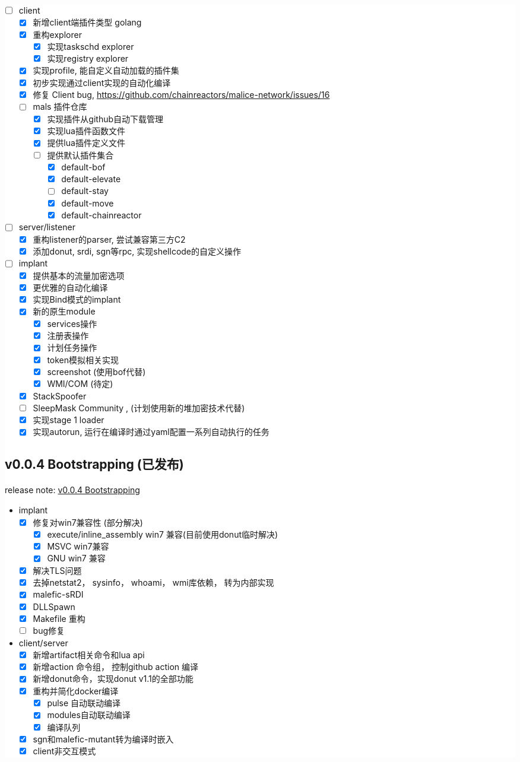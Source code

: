 - [ ] client
	- [x] 新增client端插件类型 golang
	- [x] 重构explorer
		- [x] 实现taskschd explorer
		- [x] 实现registry explorer
	- [x] 实现profile, 能自定义自动加载的插件集
	- [x] 初步实现通过client实现的自动化编译
	- [x] 修复 Client bug, https://github.com/chainreactors/malice-network/issues/16
	- [ ] mals 插件仓库
		- [x] 实现插件从github自动下载管理
		- [x] 实现lua插件函数文件
		- [x] 提供lua插件定义文件
		- [ ] 提供默认插件集合
			- [x] default-bof
			- [x] default-elevate
			- [ ] default-stay
			- [x] default-move
			- [x] default-chainreactor
- [ ] server/listener
	- [x] 重构listener的parser, 尝试兼容第三方C2
	- [x] 添加donut, srdi, sgn等rpc, 实现shellcode的自定义操作
- [ ] implant
	- [x] 提供基本的流量加密选项
	- [x] 更优雅的自动化编译
	- [x] 实现Bind模式的implant
	- [x] 新的原生module
		- [x] services操作
		- [x] 注册表操作
		- [x] 计划任务操作
		- [x] token模拟相关实现
		- [x] screenshot (使用bof代替)
		- [x] WMI/COM (待定)
	- [x] StackSpoofer
	- [ ] SleepMask Community , (计划使用新的堆加密技术代替)
	- [x] 实现stage 1 loader
	- [x] 实现autorun, 运行在编译时通过yaml配置一系列自动执行的任务

## v0.0.4 Bootstrapping (已发布)

release note: [v0.0.4 Bootstrapping](/blog/2025/01/02/IoM_v0.0.4/)

- implant
	- [x] 修复对win7兼容性  (部分解决)
		- [x] execute/inline_assembly win7 兼容(目前使用donut临时解决)
		- [x] MSVC win7兼容
		- [x] GNU win7 兼容
	- [x] 解决TLS问题
	- [x] 去掉netstat2， sysinfo， whoami， wmi库依赖， 转为内部实现
	- [x] malefic-sRDI
	- [x] DLLSpawn
	- [x] Makefile 重构
	- [ ] bug修复
- client/server
	- [x] 新增artifact相关命令和lua api
	- [x] 新增action 命令组， 控制github action 编译
	- [x] 新增donut命令，实现donut v1.1的全部功能
	- [x] 重构并简化docker编译
		- [x] pulse 自动联动编译
		- [x] modules自动联动编译
		- [x] 编译队列
	- [x] sgn和malefic-mutant转为编译时嵌入
	- [x] client非交互模式
